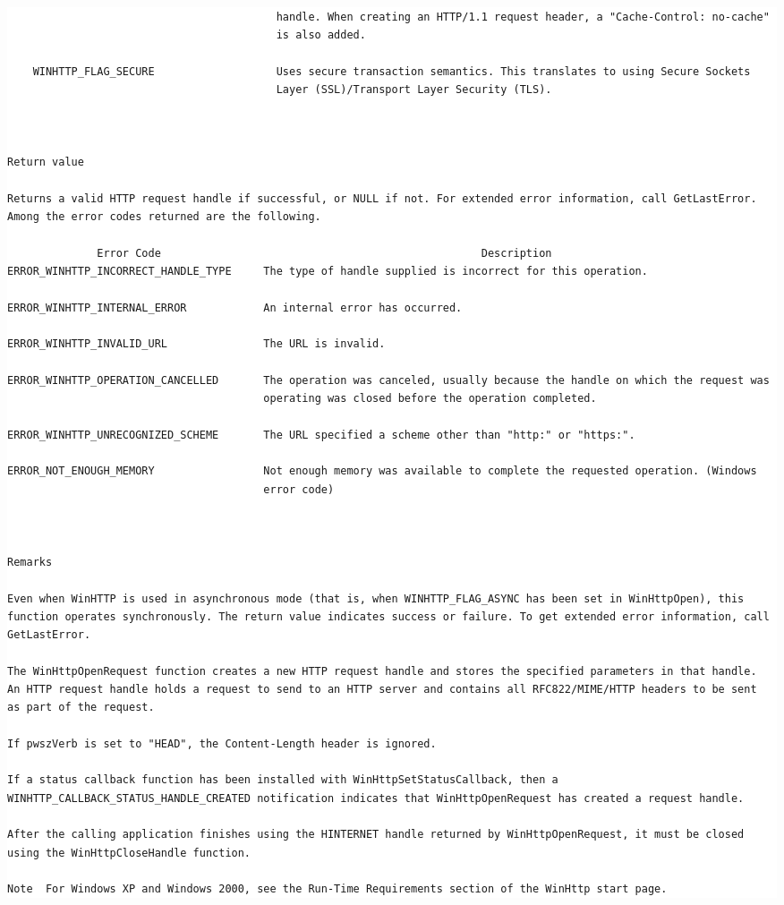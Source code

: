 ```
                                          handle. When creating an HTTP/1.1 request header, a "Cache-Control: no-cache"
                                          is also added.

    WINHTTP_FLAG_SECURE                   Uses secure transaction semantics. This translates to using Secure Sockets
                                          Layer (SSL)/Transport Layer Security (TLS).



Return value

Returns a valid HTTP request handle if successful, or NULL if not. For extended error information, call GetLastError.
Among the error codes returned are the following.

              Error Code                                                  Description
ERROR_WINHTTP_INCORRECT_HANDLE_TYPE     The type of handle supplied is incorrect for this operation.

ERROR_WINHTTP_INTERNAL_ERROR            An internal error has occurred.

ERROR_WINHTTP_INVALID_URL               The URL is invalid.

ERROR_WINHTTP_OPERATION_CANCELLED       The operation was canceled, usually because the handle on which the request was
                                        operating was closed before the operation completed.

ERROR_WINHTTP_UNRECOGNIZED_SCHEME       The URL specified a scheme other than "http:" or "https:".

ERROR_NOT_ENOUGH_MEMORY                 Not enough memory was available to complete the requested operation. (Windows
                                        error code)



Remarks

Even when WinHTTP is used in asynchronous mode (that is, when WINHTTP_FLAG_ASYNC has been set in WinHttpOpen), this
function operates synchronously. The return value indicates success or failure. To get extended error information, call
GetLastError.

The WinHttpOpenRequest function creates a new HTTP request handle and stores the specified parameters in that handle.
An HTTP request handle holds a request to send to an HTTP server and contains all RFC822/MIME/HTTP headers to be sent
as part of the request.

If pwszVerb is set to "HEAD", the Content-Length header is ignored.

If a status callback function has been installed with WinHttpSetStatusCallback, then a
WINHTTP_CALLBACK_STATUS_HANDLE_CREATED notification indicates that WinHttpOpenRequest has created a request handle.

After the calling application finishes using the HINTERNET handle returned by WinHttpOpenRequest, it must be closed
using the WinHttpCloseHandle function.

Note  For Windows XP and Windows 2000, see the Run-Time Requirements section of the WinHttp start page.

```